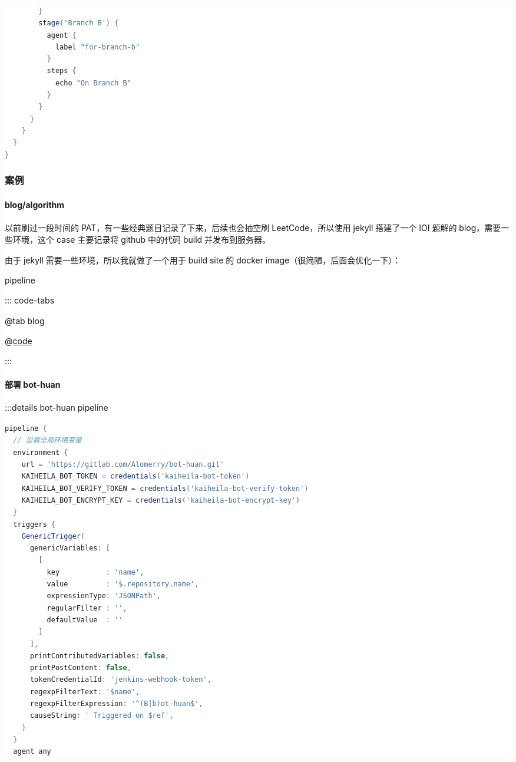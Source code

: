 ```groovy
        }
        stage('Branch B') {
          agent {
            label "for-branch-b"
          }
          steps {
            echo "On Branch B"
          }
        }
      }
    }
  }
}
```

### 案例

#### blog/algorithm

以前刷过一段时间的 PAT，有一些经典题目记录了下来，后续也会抽空刷 LeetCode，所以使用 jekyll 搭建了一个 IOI 题解的
blog，需要一些环境，这个 case 主要记录将 github 中的代码 build 并发布到服务器。

由于 jekyll 需要一些环境，所以我就做了一个用于 build site 的 docker image（很简陋，后面会优化一下）：

pipeline

::: code-tabs

@tab blog

@[code](@_codes/blog/Jenkinsfile)

:::

#### 部署 bot-huan

:::details bot-huan pipeline

```groovy
pipeline {
  // 设置全局环境变量
  environment {
    url = 'https://gitlab.com/Alomerry/bot-huan.git'
    KAIHEILA_BOT_TOKEN = credentials('kaiheila-bot-token')
    KAIHEILA_BOT_VERIFY_TOKEN = credentials('kaiheila-bot-verify-token')
    KAIHEILA_BOT_ENCRYPT_KEY = credentials('kaiheila-bot-encrypt-key')
  }
  triggers {
    GenericTrigger(
      genericVariables: [
        [
          key           : 'name',
          value         : '$.repository.name',
          expressionType: 'JSONPath',
          regularFilter : '',
          defaultValue  : ''
        ]
      ],
      printContributedVariables: false,
      printPostContent: false,
      tokenCredentialId: 'jenkins-webhook-token',
      regexpFilterText: '$name',
      regexpFilterExpression: '^(B|b)ot-huan$',
      causeString: ' Triggered on $ref',
    )
  }
  agent any
```